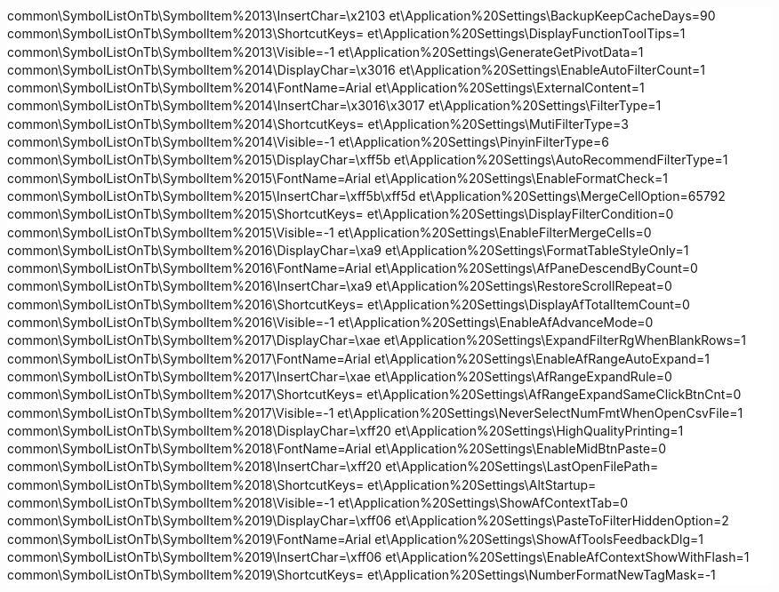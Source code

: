 common\SymbolListOnTb\SymbolItem%2013\InsertChar=\x2103
et\Application%20Settings\BackupKeepCacheDays=90
common\SymbolListOnTb\SymbolItem%2013\ShortcutKeys=
et\Application%20Settings\DisplayFunctionToolTips=1
common\SymbolListOnTb\SymbolItem%2013\Visible=-1
et\Application%20Settings\GenerateGetPivotData=1
common\SymbolListOnTb\SymbolItem%2014\DisplayChar=\x3016
et\Application%20Settings\EnableAutoFilterCount=1
common\SymbolListOnTb\SymbolItem%2014\FontName=Arial
et\Application%20Settings\ExternalContent=1
common\SymbolListOnTb\SymbolItem%2014\InsertChar=\x3016\x3017
et\Application%20Settings\FilterType=1
common\SymbolListOnTb\SymbolItem%2014\ShortcutKeys=
et\Application%20Settings\MutiFilterType=3
common\SymbolListOnTb\SymbolItem%2014\Visible=-1
et\Application%20Settings\PinyinFilterType=6
common\SymbolListOnTb\SymbolItem%2015\DisplayChar=\xff5b
et\Application%20Settings\AutoRecommendFilterType=1
common\SymbolListOnTb\SymbolItem%2015\FontName=Arial
et\Application%20Settings\EnableFormatCheck=1
common\SymbolListOnTb\SymbolItem%2015\InsertChar=\xff5b\xff5d
et\Application%20Settings\MergeCellOption=65792
common\SymbolListOnTb\SymbolItem%2015\ShortcutKeys=
et\Application%20Settings\DisplayFilterCondition=0
common\SymbolListOnTb\SymbolItem%2015\Visible=-1
et\Application%20Settings\EnableFilterMergeCells=0
common\SymbolListOnTb\SymbolItem%2016\DisplayChar=\xa9
et\Application%20Settings\FormatTableStyleOnly=1
common\SymbolListOnTb\SymbolItem%2016\FontName=Arial
et\Application%20Settings\AfPaneDescendByCount=0
common\SymbolListOnTb\SymbolItem%2016\InsertChar=\xa9
et\Application%20Settings\RestoreScrollRepeat=0
common\SymbolListOnTb\SymbolItem%2016\ShortcutKeys=
et\Application%20Settings\DisplayAfTotalItemCount=0
common\SymbolListOnTb\SymbolItem%2016\Visible=-1
et\Application%20Settings\EnableAfAdvanceMode=0
common\SymbolListOnTb\SymbolItem%2017\DisplayChar=\xae
et\Application%20Settings\ExpandFilterRgWhenBlankRows=1
common\SymbolListOnTb\SymbolItem%2017\FontName=Arial
et\Application%20Settings\EnableAfRangeAutoExpand=1
common\SymbolListOnTb\SymbolItem%2017\InsertChar=\xae
et\Application%20Settings\AfRangeExpandRule=0
common\SymbolListOnTb\SymbolItem%2017\ShortcutKeys=
et\Application%20Settings\AfRangeExpandSameClickBtnCnt=0
common\SymbolListOnTb\SymbolItem%2017\Visible=-1
et\Application%20Settings\NeverSelectNumFmtWhenOpenCsvFile=1
common\SymbolListOnTb\SymbolItem%2018\DisplayChar=\xff20
et\Application%20Settings\HighQualityPrinting=1
common\SymbolListOnTb\SymbolItem%2018\FontName=Arial
et\Application%20Settings\EnableMidBtnPaste=0
common\SymbolListOnTb\SymbolItem%2018\InsertChar=\xff20
et\Application%20Settings\LastOpenFilePath=
common\SymbolListOnTb\SymbolItem%2018\ShortcutKeys=
et\Application%20Settings\AltStartup=
common\SymbolListOnTb\SymbolItem%2018\Visible=-1
et\Application%20Settings\ShowAfContextTab=0
common\SymbolListOnTb\SymbolItem%2019\DisplayChar=\xff06
et\Application%20Settings\PasteToFilterHiddenOption=2
common\SymbolListOnTb\SymbolItem%2019\FontName=Arial
et\Application%20Settings\ShowAfToolsFeedbackDlg=1
common\SymbolListOnTb\SymbolItem%2019\InsertChar=\xff06
et\Application%20Settings\EnableAfContextShowWithFlash=1
common\SymbolListOnTb\SymbolItem%2019\ShortcutKeys=
et\Application%20Settings\NumberFormatNewTagMask=-1